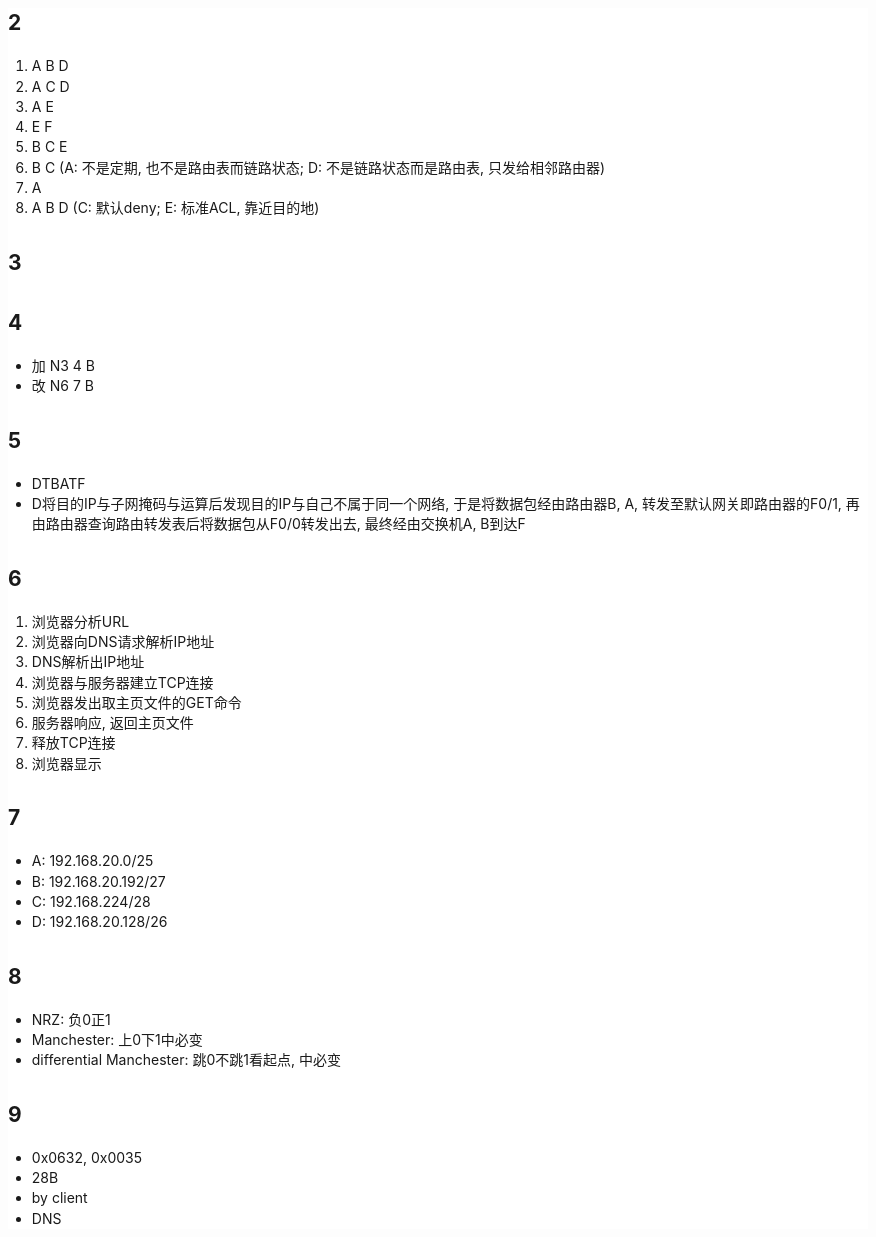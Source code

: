## 2

1. A B D
2. A C D
3. A E
4. E F
5. B C E
6. B C (A: 不是定期, 也不是路由表而链路状态; D: 不是链路状态而是路由表, 只发给相邻路由器)
7. A
8. A B D (C: 默认deny; E: 标准ACL, 靠近目的地)

## 3

## 4

- 加 N3 4 B
- 改 N6 7 B

## 5

- DTBATF
- D将目的IP与子网掩码与运算后发现目的IP与自己不属于同一个网络, 于是将数据包经由路由器B, A, 转发至默认网关即路由器的F0/1, 再由路由器查询路由转发表后将数据包从F0/0转发出去, 最终经由交换机A, B到达F

## 6

1. 浏览器分析URL
2. 浏览器向DNS请求解析IP地址
3. DNS解析出IP地址
4. 浏览器与服务器建立TCP连接
5. 浏览器发出取主页文件的GET命令
6. 服务器响应, 返回主页文件
7. 释放TCP连接
8. 浏览器显示

## 7

- A: 192.168.20.0/25
- B: 192.168.20.192/27
- C: 192.168.224/28
- D: 192.168.20.128/26

## 8

- NRZ: 负0正1
- Manchester: 上0下1中必变
- differential Manchester: 跳0不跳1看起点, 中必变

## 9

- 0x0632, 0x0035
- 28B
- by client
- DNS

